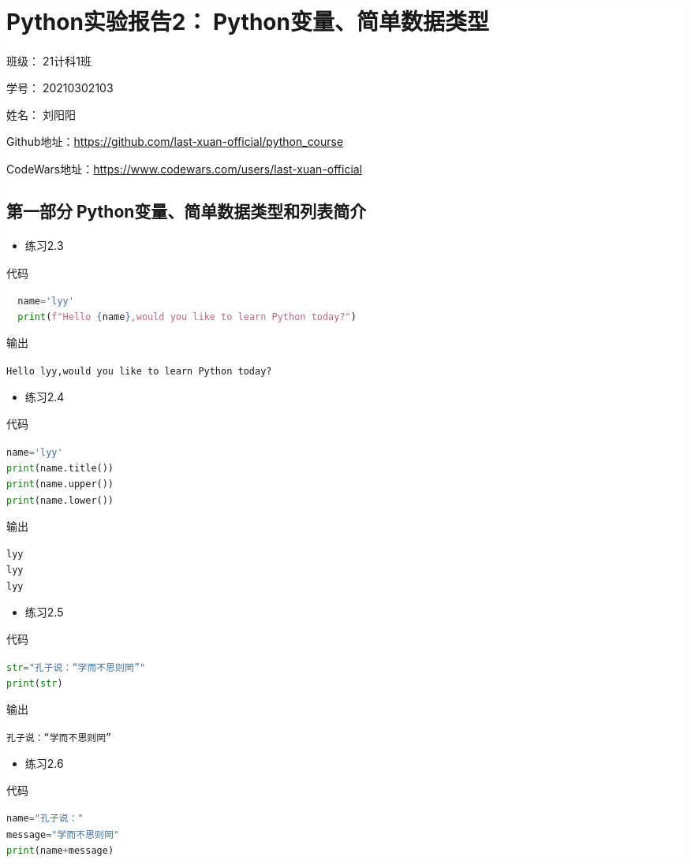 # Python实验报告2： Python变量、简单数据类型
班级： 21计科1班

学号： 20210302103

姓名： 刘阳阳

Github地址：<https://github.com/last-xuan-official/python_course>

CodeWars地址：<https://www.codewars.com/users/last-xuan-official>

## 第一部分 Python变量、简单数据类型和列表简介

* 练习2.3

代码
```python
  name='lyy'
  print(f"Hello {name},would you like to learn Python today?")
```

输出
```
Hello lyy,would you like to learn Python today?
```
* 练习2.4

代码
 ```python
name='lyy'
print(name.title())
print(name.upper())
print(name.lower())
 ```

 输出
```
lyy
lyy
lyy
```
* 练习2.5

代码
```python
str="孔子说：“学而不思则罔”"
print(str)
```

输出
```
孔子说：“学而不思则罔”
```
* 练习2.6

代码
```python
name="孔子说："
message="学而不思则罔"
print(name+message)
```
